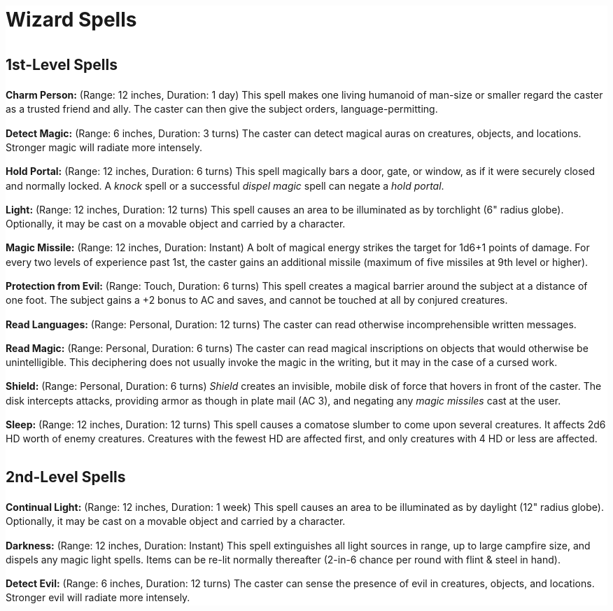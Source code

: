 # Wizard Spells

## 1st-Level Spells

**Charm Person:** (Range: 12 inches, Duration: 1 day) This spell makes one living
humanoid of man-size or smaller regard the caster as a trusted friend and ally. The
caster can then give the subject orders, language-permitting.

**Detect Magic:** (Range: 6 inches, Duration: 3 turns) The caster can detect magical
auras on creatures, objects, and locations. Stronger magic will radiate more intensely.

**Hold Portal:** (Range: 12 inches, Duration: 6 turns) This spell magically bars a door,
gate, or window, as if it were securely closed and normally locked. A _knock_ spell or a
successful _dispel magic_ spell can negate a _hold portal_.

**Light:** (Range: 12 inches, Duration: 12 turns) This spell causes an area to be
illuminated as by torchlight (6" radius globe). Optionally, it may be cast on a movable
object and carried by a character.

**Magic Missile:** (Range: 12 inches, Duration: Instant) A bolt of magical energy strikes
the target for 1d6+1 points of damage. For every two levels of experience past 1st, the
caster gains an additional missile (maximum of five missiles at 9th level or higher).

**Protection from Evil:** (Range: Touch, Duration: 6 turns) This spell creates a magical
barrier around the subject at a distance of one foot. The subject gains a +2 bonus to
AC and saves, and cannot be touched at all by conjured creatures.

**Read Languages:** (Range: Personal, Duration: 12 turns) The caster can read
otherwise incomprehensible written messages.

**Read Magic:** (Range: Personal, Duration: 6 turns) The caster can read magical
inscriptions on objects that would otherwise be unintelligible. This deciphering does not
usually invoke the magic in the writing, but it may in the case of a cursed work.

**Shield:** (Range: Personal, Duration: 6 turns) _Shield_ creates an invisible, mobile disk of
force that hovers in front of the caster. The disk intercepts attacks, providing armor as
though in plate mail (AC 3), and negating any _magic missiles_ cast at the user.

**Sleep:** (Range: 12 inches, Duration: 12 turns) This spell causes a comatose slumber to
come upon several creatures. It affects 2d6 HD worth of enemy creatures. Creatures
with the fewest HD are affected first, and only creatures with 4 HD or less are affected.


## 2nd-Level Spells

**Continual Light:** (Range: 12 inches, Duration: 1 week) This spell causes an area to be
illuminated as by daylight (12" radius globe). Optionally, it may be cast on a movable
object and carried by a character.

**Darkness:** (Range: 12 inches, Duration: Instant) This spell extinguishes all light
sources in range, up to large campfire size, and dispels any magic light spells. Items
can be re-lit normally thereafter (2-in-6 chance per round with flint & steel in hand).

**Detect Evil:** (Range: 6 inches, Duration: 12 turns) The caster can sense the presence
of evil in creatures, objects, and locations. Stronger evil will radiate more intensely.
